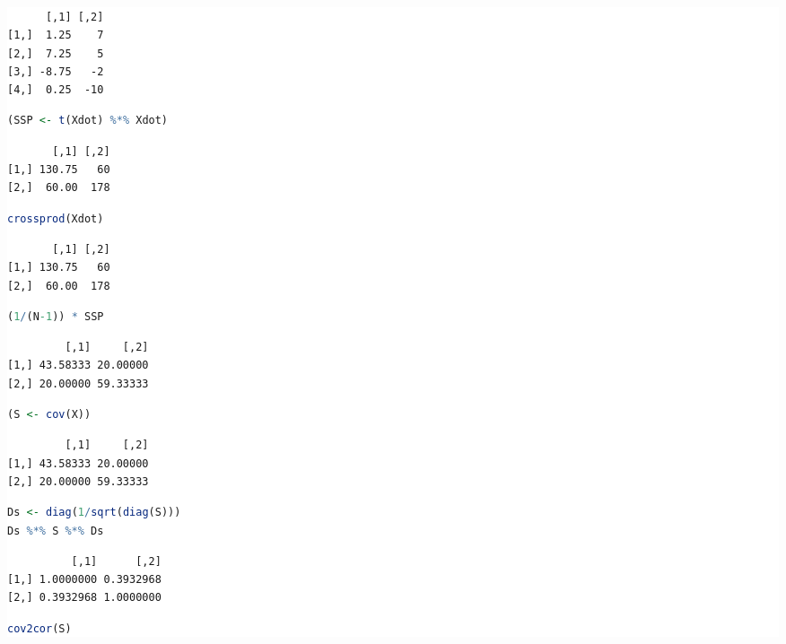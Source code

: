 ```
      [,1] [,2]
[1,]  1.25    7
[2,]  7.25    5
[3,] -8.75   -2
[4,]  0.25  -10
```

```r
(SSP <- t(Xdot) %*% Xdot)
```

```
       [,1] [,2]
[1,] 130.75   60
[2,]  60.00  178
```

```r
crossprod(Xdot)
```

```
       [,1] [,2]
[1,] 130.75   60
[2,]  60.00  178
```


```r
(1/(N-1)) * SSP
```

```
         [,1]     [,2]
[1,] 43.58333 20.00000
[2,] 20.00000 59.33333
```

```r
(S <- cov(X))
```

```
         [,1]     [,2]
[1,] 43.58333 20.00000
[2,] 20.00000 59.33333
```

```r
Ds <- diag(1/sqrt(diag(S)))
Ds %*% S %*% Ds
```

```
          [,1]      [,2]
[1,] 1.0000000 0.3932968
[2,] 0.3932968 1.0000000
```

```r
cov2cor(S)
```
